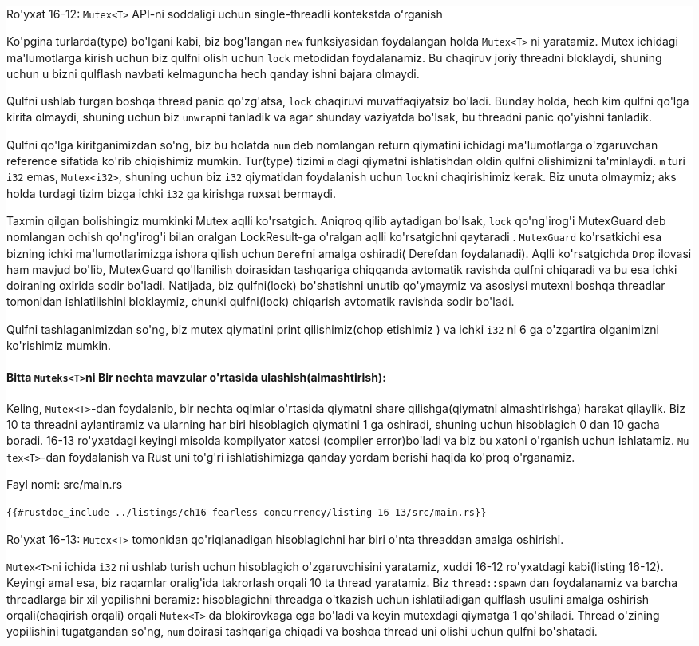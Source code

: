 <span class="caption">Ro'yxat 16-12: `Mutex<T>` API-ni soddaligi uchun single-threadli kontekstda oʻrganish</span>

Ko'pgina turlarda(type) bo'lgani kabi, biz bog'langan `new` funksiyasidan foydalangan holda `Mutex<T>` ni yaratamiz.
Mutex ichidagi ma'lumotlarga kirish uchun biz qulfni olish uchun `lock` metodidan foydalanamiz. Bu chaqiruv joriy threadni bloklaydi, shuning uchun u bizni qulflash navbati kelmaguncha hech qanday ishni bajara olmaydi.

Qulfni ushlab turgan boshqa thread panic qo'zg'atsa, `lock` chaqiruvi muvaffaqiyatsiz bo'ladi. Bunday holda, hech kim qulfni qo'lga kirita olmaydi, shuning uchun biz  `unwrap`ni tanladik va agar shunday vaziyatda bo'lsak, bu threadni panic qo'yishni tanladik.

Qulfni qo'lga kiritganimizdan so'ng, biz bu holatda `num` deb nomlangan return qiymatini ichidagi ma'lumotlarga o'zgaruvchan reference sifatida ko'rib chiqishimiz mumkin. Tur(type) tizimi `m` dagi qiymatni ishlatishdan oldin qulfni olishimizni ta'minlaydi. `m` turi `i32` emas, `Mutex<i32>`, shuning uchun biz `i32` qiymatidan foydalanish uchun `lock`ni chaqirishimiz kerak. Biz unuta olmaymiz; aks holda turdagi tizim bizga ichki `i32` ga kirishga ruxsat bermaydi.

Taxmin qilgan bolishingiz mumkinki Mutex<T> aqlli ko'rsatgich. Aniqroq qilib aytadigan bo'lsak, `lock` qo'ng'irog'i MutexGuard deb nomlangan  ochish
qo'ng'irog'i bilan oralgan LockResult-ga o'ralgan aqlli ko'rsatgichni qaytaradi . `MutexGuard` ko'rsatkichi esa bizning ichki ma'lumotlarimizga ishora
qilish uchun `Deref`ni amalga oshiradi( Derefdan foydalanadi). Aqlli ko'rsatgichda `Drop` ilovasi ham mavjud bo'lib, MutexGuard qo'llanilish doirasidan
tashqariga chiqqanda avtomatik ravishda  qulfni chiqaradi va bu esa ichki doiraning oxirida sodir bo'ladi. Natijada, biz qulfni(lock) bo'shatishni unutib
qo'ymaymiz va asosiysi mutexni boshqa threadlar tomonidan ishlatilishini bloklaymiz, chunki qulfni(lock) chiqarish avtomatik ravishda sodir bo'ladi.

Qulfni tashlaganimizdan so'ng, biz mutex qiymatini print qilishimiz(chop etishimiz ) va ichki `i32` ni 6 ga o'zgartira olganimizni ko'rishimiz mumkin.

#### Bitta `Muteks<T>`ni  Bir nechta mavzular o'rtasida ulashish(almashtirish):

Keling, `Mutex<T>`-dan foydalanib, bir nechta oqimlar o'rtasida qiymatni  share qilishga(qiymatni almashtirishga) harakat qilaylik. Biz 10 ta threadni
aylantiramiz va ularning har biri hisoblagich qiymatini 1 ga oshiradi, shuning uchun hisoblagich 0 dan 10 gacha boradi. 16-13 ro'yxatdagi keyingi misolda
kompilyator xatosi (compiler error)bo'ladi va biz bu xatoni o'rganish uchun ishlatamiz. `Mutex<T>`-dan foydalanish va Rust uni to'g'ri ishlatishimizga
qanday yordam berishi haqida ko'proq o'rganamiz.

<span class="filename">Fayl nomi: src/main.rs</span>

```rust,ignore,does_not_compile
{{#rustdoc_include ../listings/ch16-fearless-concurrency/listing-16-13/src/main.rs}}
```

<span class="caption">Ro'yxat 16-13: `Mutex<T>` tomonidan qo'riqlanadigan hisoblagichni har biri o'nta threaddan amalga oshirishi.</span>

`Mutex<T>`ni ichida `i32` ni ushlab turish uchun hisoblagich o'zgaruvchisini yaratamiz, xuddi 16-12 ro'yxatdagi kabi(listing 16-12). Keyingi amal esa,
biz raqamlar oralig'ida takrorlash orqali 10 ta thread yaratamiz. Biz `thread::spawn` dan foydalanamiz va barcha threadlarga bir xil yopilishni beramiz:
hisoblagichni threadga o'tkazish uchun ishlatiladigan  qulflash usulini amalga oshirish orqali(chaqirish orqali) orqali `Mutex<T>` da blokirovkaga ega
bo'ladi va keyin mutexdagi qiymatga 1 qo'shiladi. Thread o'zining yopilishini tugatgandan so'ng, `num` doirasi tashqariga chiqadi va boshqa thread uni
olishi uchun qulfni bo'shatadi.
